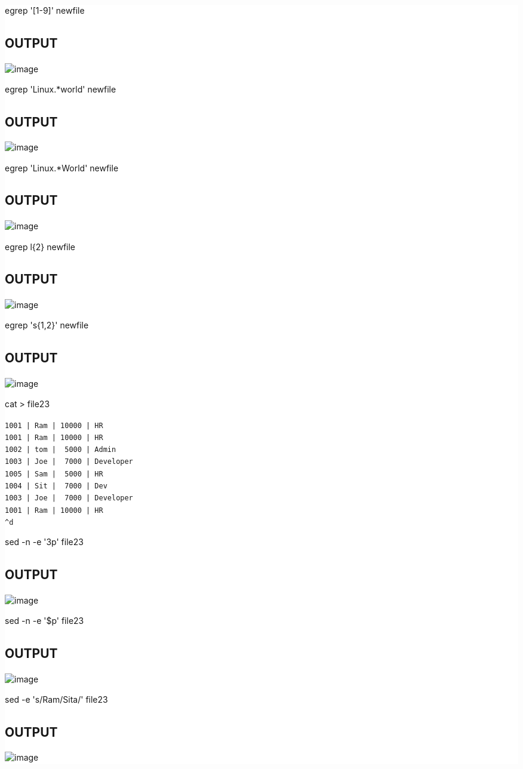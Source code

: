 egrep '[1-9]' newfile 
## OUTPUT
![image](https://github.com/user-attachments/assets/de1e8d0a-93fd-4d58-9be3-12cc208f55b8)

egrep 'Linux.*world' newfile 
## OUTPUT
![image](https://github.com/user-attachments/assets/7a6fdf4f-3c6b-4b40-b396-42e1802f79dc)

egrep 'Linux.*World' newfile 
## OUTPUT
![image](https://github.com/user-attachments/assets/8bd1e9ba-19d7-4fff-9ad9-e2bd30746e97)

egrep l{2} newfile
## OUTPUT
![image](https://github.com/user-attachments/assets/40fa2653-6700-4f6a-8f8b-719e562b415f)

egrep 's{1,2}' newfile
## OUTPUT 
![image](https://github.com/user-attachments/assets/1d2b3a5e-6409-474f-8be0-b21192414c1f)

cat > file23
```
1001 | Ram | 10000 | HR
1001 | Ram | 10000 | HR
1002 | tom |  5000 | Admin
1003 | Joe |  7000 | Developer
1005 | Sam |  5000 | HR
1004 | Sit |  7000 | Dev
1003 | Joe |  7000 | Developer
1001 | Ram | 10000 | HR
^d
```


sed -n -e '3p' file23
## OUTPUT
![image](https://github.com/user-attachments/assets/14ceb3c8-6905-4c47-a233-72552615d761)

sed -n -e '$p' file23
## OUTPUT
![image](https://github.com/user-attachments/assets/7084c57b-3cbc-4397-a455-4962d6372bfe)

sed  -e 's/Ram/Sita/' file23
## OUTPUT
![image](https://github.com/user-attachments/assets/6cf2d482-f1e5-4271-bd04-352fd9c85d62)
